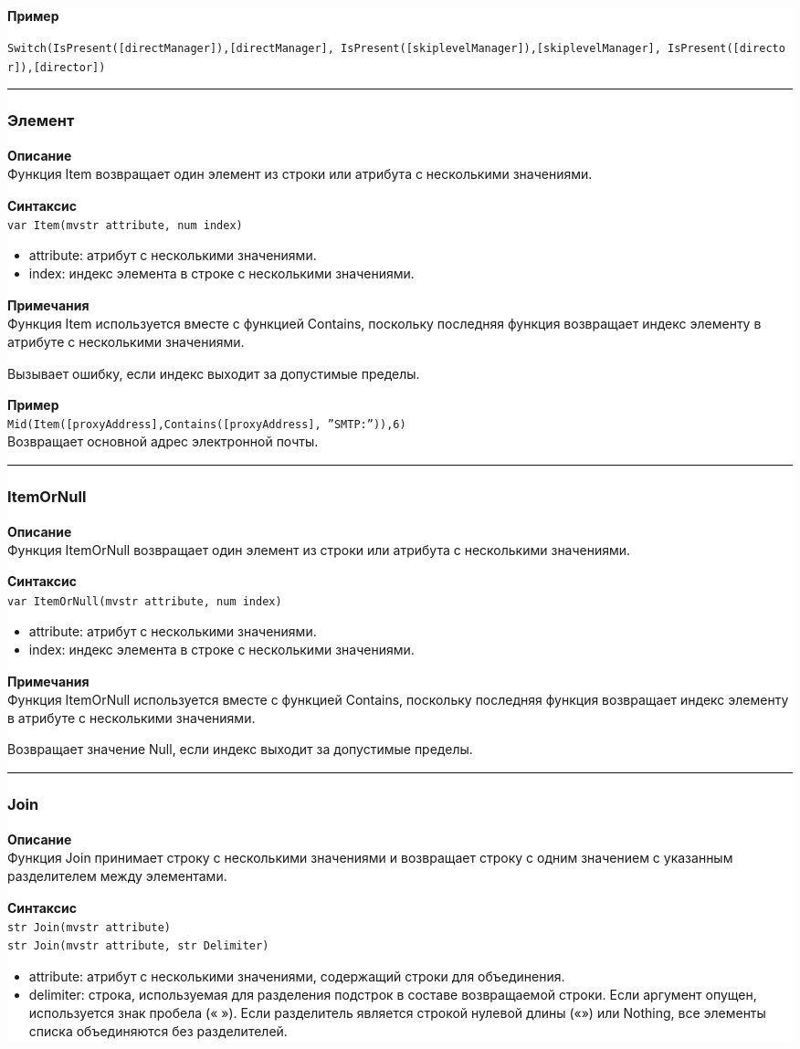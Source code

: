 **Пример** <br>
 
`Switch(IsPresent([directManager]),[directManager], IsPresent([skiplevelManager]),[skiplevelManager], IsPresent([director]),[director])`
  



----------
### Элемент

**Описание** <br> Функция Item возвращает один элемент из строки или атрибута с несколькими значениями.
 
**Синтаксис** <br> `var Item(mvstr attribute, num index)`

- attribute: атрибут с несколькими значениями. <br>
- index: индекс элемента в строке с несколькими значениями.
 
**Примечания** <br> Функция Item используется вместе с функцией Contains, поскольку последняя функция возвращает индекс элементу в атрибуте с несколькими значениями.

Вызывает ошибку, если индекс выходит за допустимые пределы.
 
**Пример** <br> `Mid(Item([proxyAddress],Contains([proxyAddress], ”SMTP:”)),6)` <br> Возвращает основной адрес электронной почты.
 
 


----------
### ItemOrNull

**Описание** <br> Функция ItemOrNull возвращает один элемент из строки или атрибута с несколькими значениями.
 
**Синтаксис** <br> `var ItemOrNull(mvstr attribute, num index)`

- attribute: атрибут с несколькими значениями. <br>
- index: индекс элемента в строке с несколькими значениями.
 
**Примечания** <br> Функция ItemOrNull используется вместе с функцией Contains, поскольку последняя функция возвращает индекс элементу в атрибуте с несколькими значениями.

Возвращает значение Null, если индекс выходит за допустимые пределы.
 



----------
### Join

**Описание** <br> Функция Join принимает строку с несколькими значениями и возвращает строку с одним значением с указанным разделителем между элементами.
 
**Синтаксис** <br> `str Join(mvstr attribute)` <br> `str Join(mvstr attribute, str Delimiter)`

- attribute: атрибут с несколькими значениями, содержащий строки для объединения. <br>
- delimiter: строка, используемая для разделения подстрок в составе возвращаемой строки. Если аргумент опущен, используется знак пробела (« »). Если разделитель является строкой нулевой длины («») или Nothing, все элементы списка объединяются без разделителей.
 